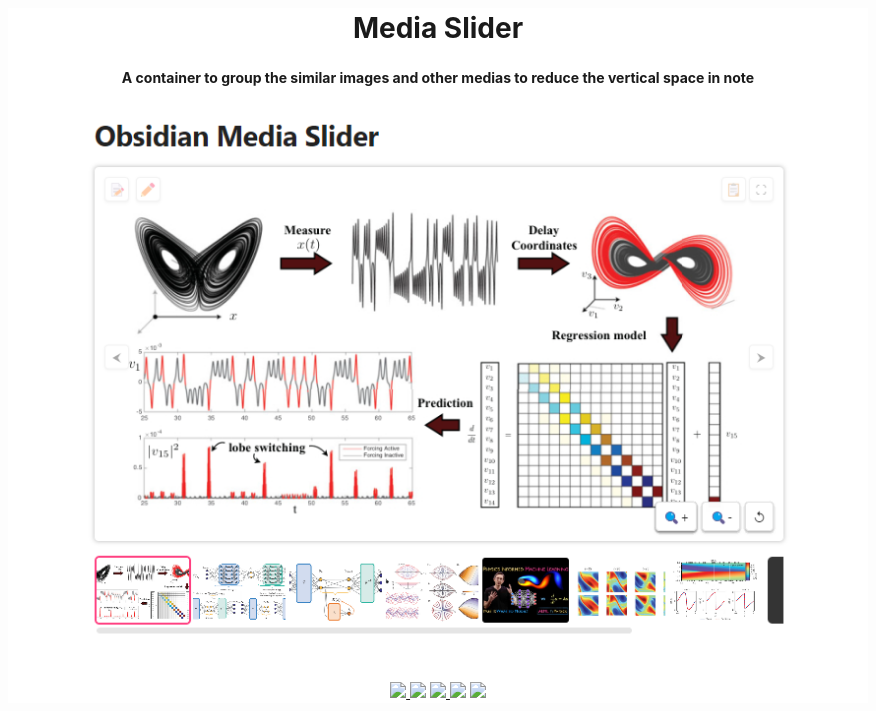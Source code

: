 <h1 align="center">Media Slider</h1>
<h4 align="center">A container to group the similar images and other medias to reduce the vertical space in note</h4>

<p align="center">
  <img  src="https://github.com/amatya-aditya/obsidian-media-slider/blob/master/assets/pic2.png">
</p>


<p align="center">
  <a href="https://github.com/amatya-aditya/obsidian-media-slider/releases/latest">
		<img src="https://img.shields.io/github/v/release/amatya-aditya/obsidian-media-slider?style=flat-square&color=573E7A&label=release">
	</a>
  <img src="https://img.shields.io/github/release-date/amatya-aditya/obsidian-media-slider">
	<a href="https://github.com/amatya-aditya/obsidian-media-slider/blob/main/LICENSE">
		<img src="https://img.shields.io/github/license/amatya-aditya/obsidian-media-slider">
	</a>
	<img src="https://img.shields.io/github/downloads/amatya-aditya/obsidian-media-slider/total">
	<a href="https://github.com/amatya-aditya/obsidian-media-slider/issues">
		<img src="https://img.shields.io/github/issues/amatya-aditya/obsidian-media-slider">
	</a>
